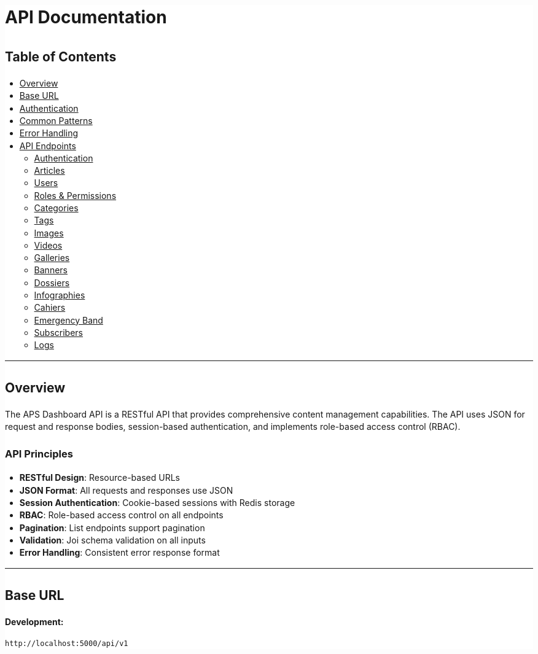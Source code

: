 # API Documentation

## Table of Contents

- [Overview](#overview)
- [Base URL](#base-url)
- [Authentication](#authentication)
- [Common Patterns](#common-patterns)
- [Error Handling](#error-handling)
- [API Endpoints](#api-endpoints)
  - [Authentication](#authentication-endpoints)
  - [Articles](#article-endpoints)
  - [Users](#user-endpoints)
  - [Roles & Permissions](#roles--permissions-endpoints)
  - [Categories](#category-endpoints)
  - [Tags](#tag-endpoints)
  - [Images](#image-endpoints)
  - [Videos](#video-endpoints)
  - [Galleries](#gallery-endpoints)
  - [Banners](#banner-endpoints)
  - [Dossiers](#dossier-endpoints)
  - [Infographies](#infographie-endpoints)
  - [Cahiers](#cahier-endpoints)
  - [Emergency Band](#emergency-band-endpoints)
  - [Subscribers](#subscriber-endpoints)
  - [Logs](#log-endpoints)

---

## Overview

The APS Dashboard API is a RESTful API that provides comprehensive content management capabilities. The API uses JSON for request and response bodies, session-based authentication, and implements role-based access control (RBAC).

### API Principles

- **RESTful Design**: Resource-based URLs
- **JSON Format**: All requests and responses use JSON
- **Session Authentication**: Cookie-based sessions with Redis storage
- **RBAC**: Role-based access control on all endpoints
- **Pagination**: List endpoints support pagination
- **Validation**: Joi schema validation on all inputs
- **Error Handling**: Consistent error response format

---

## Base URL

**Development:**
```
http://localhost:5000/api/v1
```
